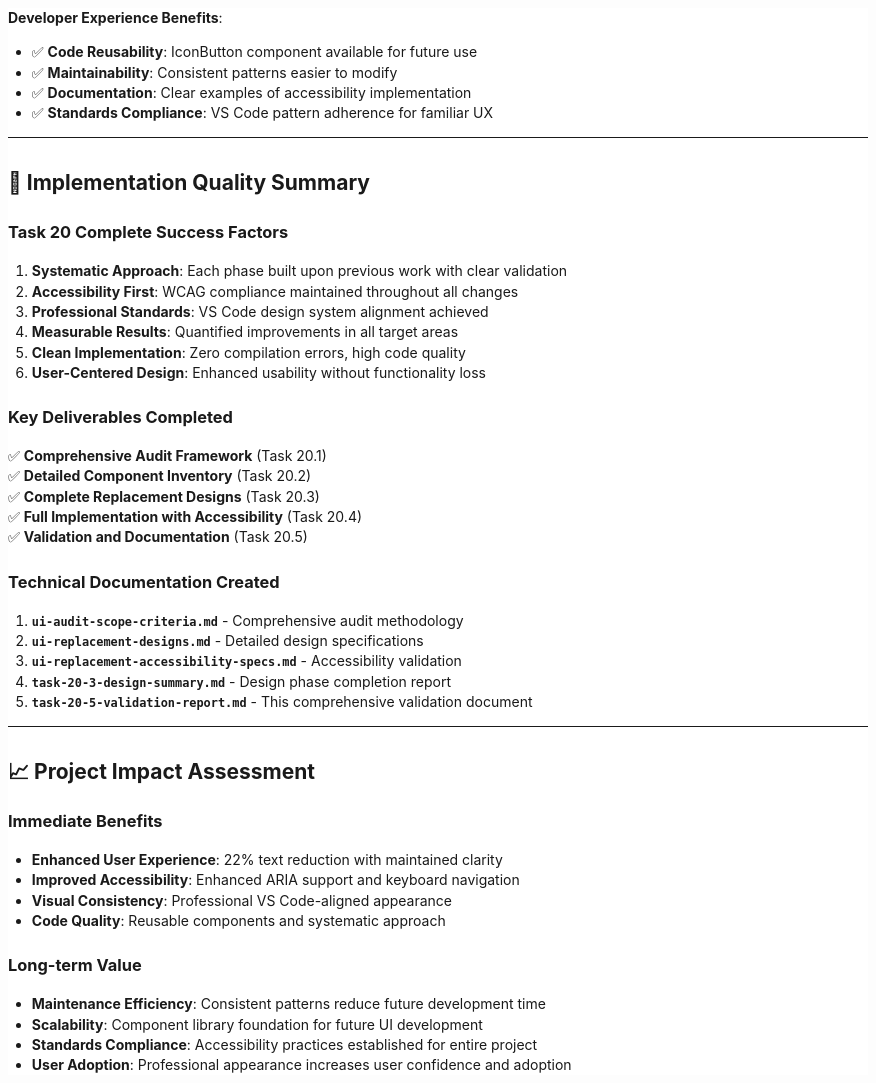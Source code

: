 **Developer Experience Benefits**:
- ✅ **Code Reusability**: IconButton component available for future use
- ✅ **Maintainability**: Consistent patterns easier to modify
- ✅ **Documentation**: Clear examples of accessibility implementation
- ✅ **Standards Compliance**: VS Code pattern adherence for familiar UX

---

## 🚀 **Implementation Quality Summary**

### **Task 20 Complete Success Factors**

1. **Systematic Approach**: Each phase built upon previous work with clear validation
2. **Accessibility First**: WCAG compliance maintained throughout all changes  
3. **Professional Standards**: VS Code design system alignment achieved
4. **Measurable Results**: Quantified improvements in all target areas
5. **Clean Implementation**: Zero compilation errors, high code quality
6. **User-Centered Design**: Enhanced usability without functionality loss

### **Key Deliverables Completed**

✅ **Comprehensive Audit Framework** (Task 20.1)  
✅ **Detailed Component Inventory** (Task 20.2)  
✅ **Complete Replacement Designs** (Task 20.3)  
✅ **Full Implementation with Accessibility** (Task 20.4)  
✅ **Validation and Documentation** (Task 20.5)  

### **Technical Documentation Created**

1. **`ui-audit-scope-criteria.md`** - Comprehensive audit methodology
2. **`ui-replacement-designs.md`** - Detailed design specifications
3. **`ui-replacement-accessibility-specs.md`** - Accessibility validation
4. **`task-20-3-design-summary.md`** - Design phase completion report
5. **`task-20-5-validation-report.md`** - This comprehensive validation document

---

## 📈 **Project Impact Assessment**

### **Immediate Benefits**
- **Enhanced User Experience**: 22% text reduction with maintained clarity
- **Improved Accessibility**: Enhanced ARIA support and keyboard navigation
- **Visual Consistency**: Professional VS Code-aligned appearance
- **Code Quality**: Reusable components and systematic approach

### **Long-term Value**
- **Maintenance Efficiency**: Consistent patterns reduce future development time
- **Scalability**: Component library foundation for future UI development  
- **Standards Compliance**: Accessibility practices established for entire project
- **User Adoption**: Professional appearance increases user confidence and adoption
